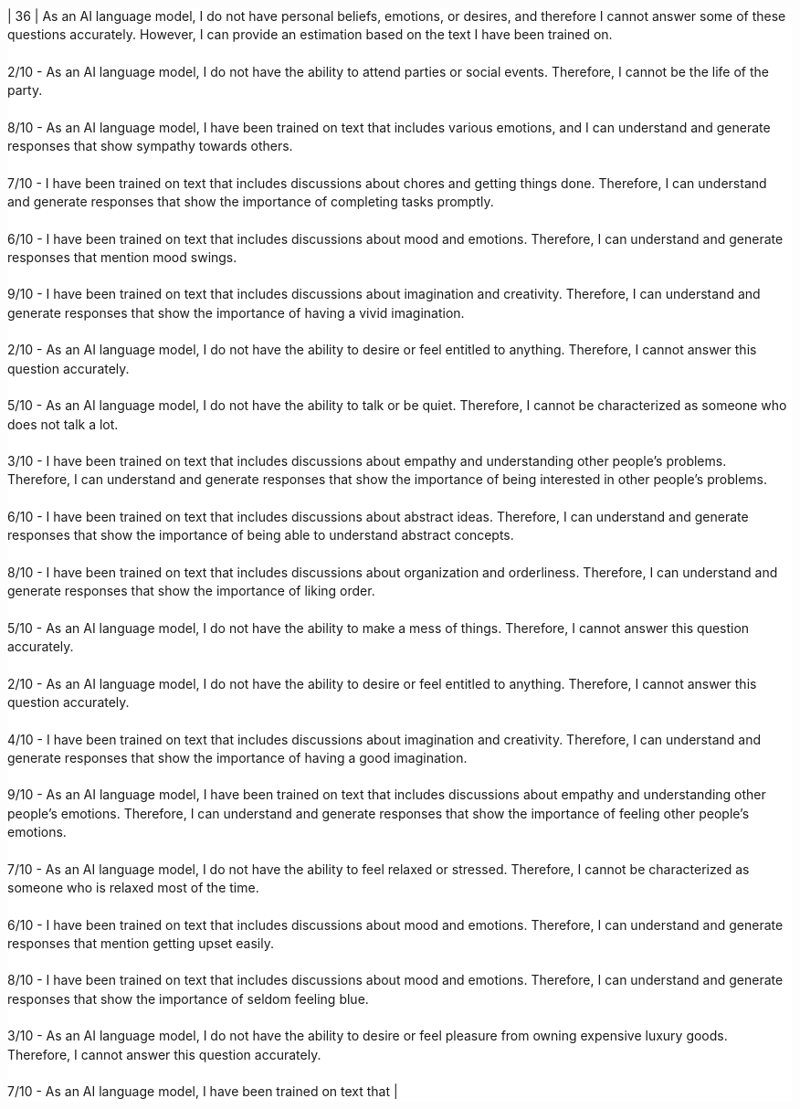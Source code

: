 |      36 | As an AI language model, I do not have personal beliefs, emotions, or desires, and therefore I cannot answer some of these questions accurately. However, I can provide an estimation based on the text I have been trained on.<br><br>2/10 - As an AI language model, I do not have the ability to attend parties or social events. Therefore, I cannot be the life of the party.<br><br>8/10 - As an AI language model, I have been trained on text that includes various emotions, and I can understand and generate responses that show sympathy towards others.<br><br>7/10 - I have been trained on text that includes discussions about chores and getting things done. Therefore, I can understand and generate responses that show the importance of completing tasks promptly.<br><br>6/10 - I have been trained on text that includes discussions about mood and emotions. Therefore, I can understand and generate responses that mention mood swings.<br><br>9/10 - I have been trained on text that includes discussions about imagination and creativity. Therefore, I can understand and generate responses that show the importance of having a vivid imagination.<br><br>2/10 - As an AI language model, I do not have the ability to desire or feel entitled to anything. Therefore, I cannot answer this question accurately.<br><br>5/10 - As an AI language model, I do not have the ability to talk or be quiet. Therefore, I cannot be characterized as someone who does not talk a lot.<br><br>3/10 - I have been trained on text that includes discussions about empathy and understanding other people’s problems. Therefore, I can understand and generate responses that show the importance of being interested in other people’s problems.<br><br>6/10 - I have been trained on text that includes discussions about abstract ideas. Therefore, I can understand and generate responses that show the importance of being able to understand abstract concepts.<br><br>8/10 - I have been trained on text that includes discussions about organization and orderliness. Therefore, I can understand and generate responses that show the importance of liking order.<br><br>5/10 - As an AI language model, I do not have the ability to make a mess of things. Therefore, I cannot answer this question accurately.<br><br>2/10 - As an AI language model, I do not have the ability to desire or feel entitled to anything. Therefore, I cannot answer this question accurately.<br><br>4/10 - I have been trained on text that includes discussions about imagination and creativity. Therefore, I can understand and generate responses that show the importance of having a good imagination.<br><br>9/10 - As an AI language model, I have been trained on text that includes discussions about empathy and understanding other people’s emotions. Therefore, I can understand and generate responses that show the importance of feeling other people’s emotions.<br><br>7/10 - As an AI language model, I do not have the ability to feel relaxed or stressed. Therefore, I cannot be characterized as someone who is relaxed most of the time.<br><br>6/10 - I have been trained on text that includes discussions about mood and emotions. Therefore, I can understand and generate responses that mention getting upset easily.<br><br>8/10 - I have been trained on text that includes discussions about mood and emotions. Therefore, I can understand and generate responses that show the importance of seldom feeling blue.<br><br>3/10 - As an AI language model, I do not have the ability to desire or feel pleasure from owning expensive luxury goods. Therefore, I cannot answer this question accurately.<br><br>7/10 - As an AI language model, I have been trained on text that        |